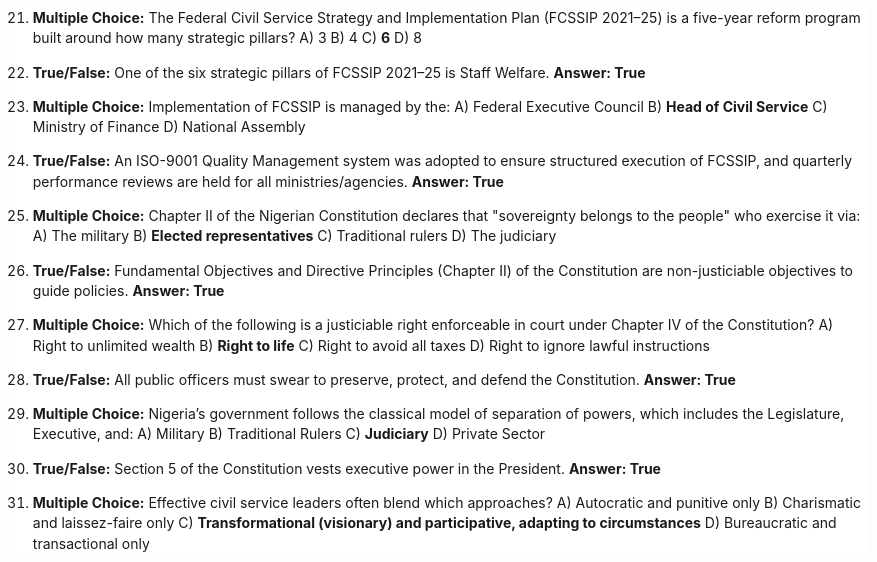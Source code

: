 21. **Multiple Choice:** The Federal Civil Service Strategy and Implementation Plan (FCSSIP 2021–25) is a five-year reform program built around how many strategic pillars?
    A) 3
    B) 4
    C) **6**
    D) 8
   

22. **True/False:** One of the six strategic pillars of FCSSIP 2021–25 is Staff Welfare.
    **Answer: True**

23. **Multiple Choice:** Implementation of FCSSIP is managed by the:
    A) Federal Executive Council
    B) **Head of Civil Service**
    C) Ministry of Finance
    D) National Assembly
   

24. **True/False:** An ISO-9001 Quality Management system was adopted to ensure structured execution of FCSSIP, and quarterly performance reviews are held for all ministries/agencies.
    **Answer: True**

25. **Multiple Choice:** Chapter II of the Nigerian Constitution declares that "sovereignty belongs to the people" who exercise it via:
    A) The military
    B) **Elected representatives**
    C) Traditional rulers
    D) The judiciary
   

26. **True/False:** Fundamental Objectives and Directive Principles (Chapter II) of the Constitution are non-justiciable objectives to guide policies.
    **Answer: True**

27. **Multiple Choice:** Which of the following is a justiciable right enforceable in court under Chapter IV of the Constitution?
    A) Right to unlimited wealth
    B) **Right to life**
    C) Right to avoid all taxes
    D) Right to ignore lawful instructions
   

28. **True/False:** All public officers must swear to preserve, protect, and defend the Constitution.
    **Answer: True**

29. **Multiple Choice:** Nigeria’s government follows the classical model of separation of powers, which includes the Legislature, Executive, and:
    A) Military
    B) Traditional Rulers
    C) **Judiciary**
    D) Private Sector
   

30. **True/False:** Section 5 of the Constitution vests executive power in the President.
    **Answer: True**

31. **Multiple Choice:** Effective civil service leaders often blend which approaches?
    A) Autocratic and punitive only
    B) Charismatic and laissez-faire only
    C) **Transformational (visionary) and participative, adapting to circumstances**
    D) Bureaucratic and transactional only
   